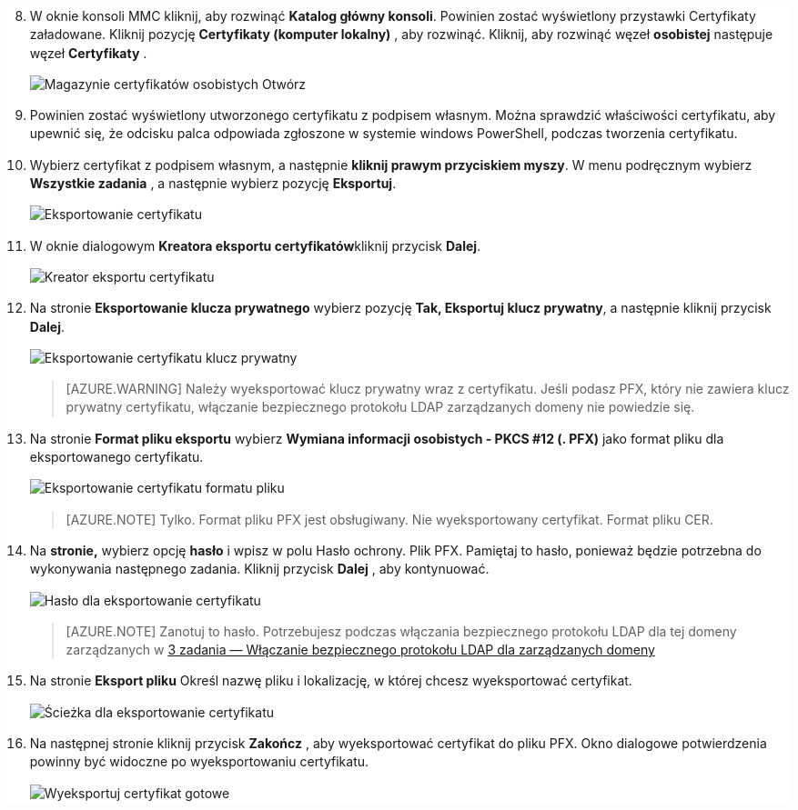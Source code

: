 8. W oknie konsoli MMC kliknij, aby rozwinąć **Katalog główny konsoli**. Powinien zostać wyświetlony przystawki Certyfikaty załadowane. Kliknij pozycję **Certyfikaty (komputer lokalny)** , aby rozwinąć. Kliknij, aby rozwinąć węzeł **osobistej** następuje węzeł **Certyfikaty** .

    ![Magazynie certyfikatów osobistych Otwórz](./media/active-directory-domain-services-admin-guide/secure-ldap-open-personal-store.png)

9. Powinien zostać wyświetlony utworzonego certyfikatu z podpisem własnym. Można sprawdzić właściwości certyfikatu, aby upewnić się, że odcisku palca odpowiada zgłoszone w systemie windows PowerShell, podczas tworzenia certyfikatu.

10. Wybierz certyfikat z podpisem własnym, a następnie **kliknij prawym przyciskiem myszy**. W menu podręcznym wybierz **Wszystkie zadania** , a następnie wybierz pozycję **Eksportuj**.

    ![Eksportowanie certyfikatu](./media/active-directory-domain-services-admin-guide/secure-ldap-export-cert.png)

11. W oknie dialogowym **Kreatora eksportu certyfikatów**kliknij przycisk **Dalej**.

    ![Kreator eksportu certyfikatu](./media/active-directory-domain-services-admin-guide/secure-ldap-export-cert-wizard.png)

12. Na stronie **Eksportowanie klucza prywatnego** wybierz pozycję **Tak, Eksportuj klucz prywatny**, a następnie kliknij przycisk **Dalej**.

    ![Eksportowanie certyfikatu klucz prywatny](./media/active-directory-domain-services-admin-guide/secure-ldap-export-private-key.png)

    > [AZURE.WARNING] Należy wyeksportować klucz prywatny wraz z certyfikatu. Jeśli podasz PFX, który nie zawiera klucz prywatny certyfikatu, włączanie bezpiecznego protokołu LDAP zarządzanych domeny nie powiedzie się.

13. Na stronie **Format pliku eksportu** wybierz **Wymiana informacji osobistych - PKCS #12 (. PFX)** jako format pliku dla eksportowanego certyfikatu.

    ![Eksportowanie certyfikatu formatu pliku](./media/active-directory-domain-services-admin-guide/secure-ldap-export-to-pfx.png)

    > [AZURE.NOTE] Tylko. Format pliku PFX jest obsługiwany. Nie wyeksportowany certyfikat. Format pliku CER.

14. Na **stronie,** wybierz opcję **hasło** i wpisz w polu Hasło ochrony. Plik PFX. Pamiętaj to hasło, ponieważ będzie potrzebna do wykonywania następnego zadania. Kliknij przycisk **Dalej** , aby kontynuować.

    ![Hasło dla eksportowanie certyfikatu ](./media/active-directory-domain-services-admin-guide/secure-ldap-export-select-password.png)

    > [AZURE.NOTE] Zanotuj to hasło. Potrzebujesz podczas włączania bezpiecznego protokołu LDAP dla tej domeny zarządzanych w [3 zadania — Włączanie bezpiecznego protokołu LDAP dla zarządzanych domeny](#task-3---enable-secure-ldap-for-the-managed-domain)

15. Na stronie **Eksport pliku** Określ nazwę pliku i lokalizację, w której chcesz wyeksportować certyfikat.

    ![Ścieżka dla eksportowanie certyfikatu](./media/active-directory-domain-services-admin-guide/secure-ldap-export-select-path.png)

16. Na następnej stronie kliknij przycisk **Zakończ** , aby wyeksportować certyfikat do pliku PFX. Okno dialogowe potwierdzenia powinny być widoczne po wyeksportowaniu certyfikatu.

    ![Wyeksportuj certyfikat gotowe](./media/active-directory-domain-services-admin-guide/secure-ldap-exported-as-pfx.png)
